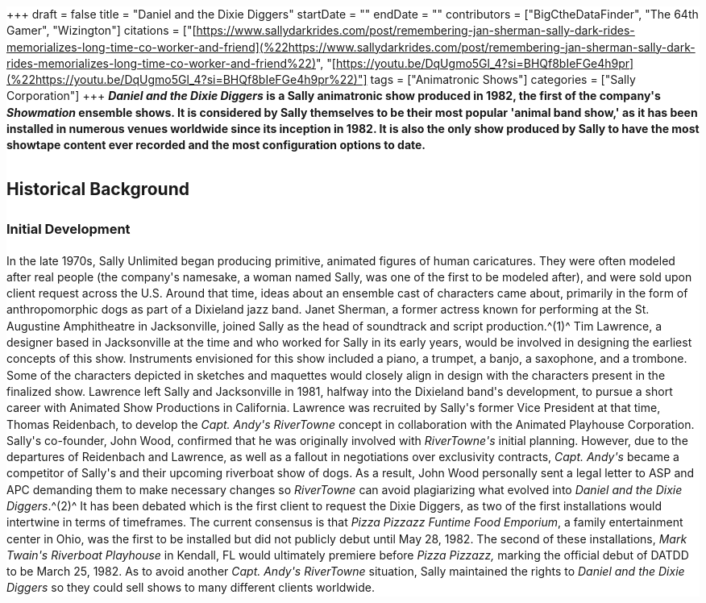 +++
draft = false
title = "Daniel and the Dixie Diggers"
startDate = ""
endDate = ""
contributors = ["BigCtheDataFinder", "The 64th Gamer", "Wizington"]
citations = ["[https://www.sallydarkrides.com/post/remembering-jan-sherman-sally-dark-rides-memorializes-long-time-co-worker-and-friend](%22https://www.sallydarkrides.com/post/remembering-jan-sherman-sally-dark-rides-memorializes-long-time-co-worker-and-friend%22)", "[https://youtu.be/DqUgmo5Gl_4?si=BHQf8bIeFGe4h9pr](%22https://youtu.be/DqUgmo5Gl_4?si=BHQf8bIeFGe4h9pr%22)"]
tags = ["Animatronic Shows"]
categories = ["Sally Corporation"]
+++
***Daniel and the Dixie Diggers* is a Sally animatronic show produced in 1982, the first of the company's *Showmation* ensemble shows.
It is considered by Sally themselves to be their most popular 'animal band show,' as it has been installed in numerous venues worldwide since its inception in 1982. It is also the only show produced by Sally to have the most showtape content ever recorded and the most configuration options to date.**

## Historical Background

### Initial Development

In the late 1970s, Sally Unlimited began producing primitive, animated figures of human caricatures. They were often modeled after real people (the company's namesake, a woman named Sally, was one of the first to be modeled after), and were sold upon client request across the U.S.
Around that time, ideas about an ensemble cast of characters came about, primarily in the form of anthropomorphic dogs as part of a Dixieland jazz band. Janet Sherman, a former actress known for performing at the St. Augustine Amphitheatre in Jacksonville, joined Sally as the head of soundtrack and script production.^(1)^
Tim Lawrence, a designer based in Jacksonville at the time and who worked for Sally in its early years, would be involved in designing the earliest concepts of this show. Instruments envisioned for this show included a piano, a trumpet, a banjo, a saxophone, and a trombone. Some of the characters depicted in sketches and maquettes would closely align in design with the characters present in the finalized show. Lawrence left Sally and Jacksonville in 1981, halfway into the Dixieland band's development, to pursue a short career with Animated Show Productions in California. Lawrence was recruited by Sally's former Vice President at that time, Thomas Reidenbach, to develop the *Capt. Andy's RiverTowne* concept in collaboration with the Animated Playhouse Corporation. Sally's co-founder, John Wood, confirmed that he was originally involved with *RiverTowne's* initial planning. However, due to the departures of Reidenbach and Lawrence, as well as a fallout in negotiations over exclusivity contracts, *Capt. Andy's* became a competitor of Sally's and their upcoming riverboat show of dogs. As a result, John Wood personally sent a legal letter to ASP and APC demanding them to make necessary changes so *RiverTowne* can avoid plagiarizing what evolved into *Daniel and the Dixie Diggers*.^(2)^
It has been debated which is the first client to request the Dixie Diggers, as two of the first installations would intertwine in terms of timeframes. The current consensus is that *Pizza Pizzazz Funtime Food Emporium*, a family entertainment center in Ohio, was the first to be installed but did not publicly debut until May 28, 1982. The second of these installations, *Mark Twain's Riverboat Playhouse* in Kendall, FL would ultimately premiere before *Pizza Pizzazz,* marking the official debut of DATDD to be March 25, 1982. As to avoid another *Capt. Andy's RiverTowne* situation, Sally maintained the rights to *Daniel and the Dixie Diggers* so they could sell shows to many different clients worldwide.
